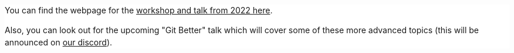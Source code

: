 You can find the webpage for the [workshop and talk from 2022 here](@/resources/git-good/git_good_2022.md).                                                                                     
                                                                                                                                                                                                
Also, you can look out for the upcoming "Git Better" talk which will cover some of these more advanced topics (this will be announced on [our discord](discord.uwcs.co.uk)).   

